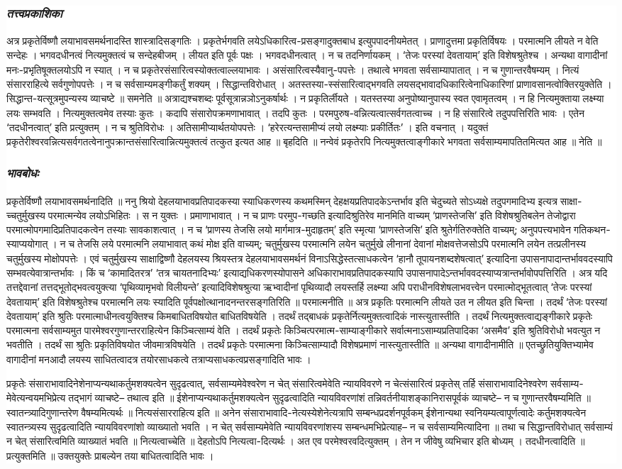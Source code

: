 ### ***तत्त्वप्रकाशिका***

अत्र प्रकृतेर्विष्णौ लयाभावसमर्थनादस्ति शास्त्रादिसङ्गतिः । प्रकृतेर्भगवति लयेऽधिकारित्व-प्रसङ्गादुक्तबाध इत्युपपादनीयमेतत् । प्राणादुत्तमा प्रकृतिर्विषयः । परमात्मनि लीयते न वेति सन्देहः । भगवदधीनत्वं नित्यमुक्तत्वं च सन्देहबीजम् । लीयत इति पूर्वः पक्षः । भगवदधीनत्वात् । न च तदनिर्णायकम् । ‘तेजः परस्यां देवतायाम्’ इति विशेषश्रुतेश्च । अन्यथा वागादीनां मनः-प्रभृतिषूक्तलयोऽपि न स्यात् । न च प्रकृतेरसंसारित्वस्योक्तत्वाल्लयाभावः । असंसारित्वस्यैवानु-पपत्तेः । तथात्वे भगवता सर्वसाम्यापातात् । न च गुणान्तरवैषम्यम् । नित्यं संसारराहित्ये सर्वगुणोपपत्तेः । न च सर्वसाम्यमङ्गीकर्तुं शक्यम् । सिद्धान्तविरोधात् । अतस्तस्या-स्संसारित्वाद्भगवति लयसद्भावादधिकारित्वेनाधिकारिणां प्राणावसानत्वोक्तिरयुक्तेति । सिद्धान्त-यत्सूत्रमुपन्यस्य व्याचष्टे ॥ समनेति ॥ अत्राद्यश्चशब्दः पूर्वसूत्रान्नञोऽनुकर्षार्थः । न प्रकृतिर्लीयते । यतस्तस्या अनुपोष्यानुपास्य स्वत एवामृतत्वम् । न हि नित्यमुक्ताया लक्ष्म्या लयः सम्भवति । नित्यमुक्तत्वमेव तस्याः कुतः । कदापि संसारोपक्रमणाभावात् । तदपि कुतः । परमपुरुष-वन्नित्यत्वात्सर्वगतत्वाच्च । न हि संसारित्वे तदुपपत्तिरिति भावः । एतेन ‘तदधीनत्वात्’ इति प्रत्युक्तम् । न च श्रुतिविरोधः । अतिसामीप्यार्थतयोपपत्तेः । ‘हरेरत्यन्तसामीप्यं लयो लक्ष्म्याः प्रकीर्तितः’ । इति वचनात् । यदुक्तं प्रकृतेरीश्वरवन्नित्यसर्वगतत्वेनानुपक्रान्तसंसारित्वान्नित्यमुक्तत्वं तत्कुत इत्यत आह ॥ बृहदिति ॥ नन्वेवं प्रकृतेरपि नित्यमुक्तत्वाङ्गीकारे भगवता सर्वसाम्यमापतितमित्यत आह ॥ नेति ॥

### ***भावबोधः***

प्रकृतेर्विष्णौ लयाभावसमर्थनादिति ॥ ननु श्रियो देहलयाभावप्रतिपादकस्या स्याधिकरणस्य कथमस्मिन् देहक्षयप्रतिपादकेऽन्तर्भाव इति चेदुच्यते सोऽध्यक्षे तदुपगमादिभ्य इत्यत्र साक्षा-च्चतुर्मुखस्य परमात्मन्येव लयोऽभिहितः । स न युक्तः । प्रमाणाभावात् । न च प्राणः परमुप-गच्छति इत्यादिश्रुतिरेव मानमिति वाच्यम् ‘प्राणस्तेजसि’ इति विशेषश्रुतिबलेन तेजोद्वारा परमात्मोपगमादिप्रतिपादकत्वेन तस्याः सावकाशत्वात् । न च ‘प्राणस्य तेजसि लयो मार्गमात्र-मुदाहृतम्’ इति स्मृत्या ‘प्राणस्तेजसि’ इति श्रुतेर्गतिरुक्तेति वाच्यम्; अनुपपत्त्यभावेन गतिकथन-स्याप्ययोगात् । न च तेजसि लये परमात्मनि लयाभावात् कथं मोक्ष इति वाच्यम्; चतुर्मुखस्य परमात्मनि लयेन चतुर्मुखे लीनानां देवानां मोक्षवत्तेजसोऽपि परमात्मनि लयेन तत्प्रलीनस्य चतुर्मुखस्य मोक्षोपपत्तेः । एवं चतुर्मुखस्य साक्षाद्विष्णौ देहलयस्य श्रियस्तत्र देहलयाभावसमर्थनं विनाऽसिद्धेस्तत्साधकत्वेन ‘हानौ तूपायनशब्दशेषत्वात्’ इत्यादिना उपासनापादान्तर्भाववदस्यापि सम्भवत्येवात्रान्तर्भावः । किं च ‘कामादितरत्र’ ‘तत्र चायतनादिभ्यः’ इत्याद्यधिकरणस्योपासने अधिकाराभावप्रतिपादकस्यापि उपासनापादेऽन्तर्भाववदस्याप्यत्रान्तर्भावोपपत्तिरिति । अत्र यदि तत्तद्देवानां तत्तद्भूतोद्भवत्वयुक्त्या ‘पृथिव्यामृभवो विलीयन्ते’ इत्यादिविशेषश्रुत्या ऋभ्वादीनां पृथिव्यादौ लयस्तर्हि लक्ष्म्या अपि पराधीनविशेषलाभवत्त्वेन परमात्मोद्भूतत्वात् ‘तेजः परस्यां देवतायाम्’ इति विशेषश्रुतेश्च परमात्मनि लयः स्यादिति पूर्वपक्षोत्थानादनन्तरसङ्गतिरिति ॥ परमात्मनीति ॥ अत्र प्रकृतिः परमात्मनि लीयते उत न लीयत इति चिन्ता । तदर्थं ‘तेजः परस्यां देवतायाम्’ इति श्रुतिः परमात्माधीनत्वयुक्तिश्च किमबाधितविषयोत बाधितविषयेति । तदर्थं तद्बाधकं प्रकृतेर्नित्यमुक्तत्वादिकं नास्त्युतास्तीति । तदर्थं नित्यमुक्तत्वाद्यङ्गीकारे प्रकृतेः परमात्मना सर्वसाम्यमुत पारमेश्वरगुणान्तरराहित्येन किञ्चित्साम्यं वेति । तदर्थं प्रकृतेः किञ्चित्परमात्म-साम्याङ्गीकारे सर्वात्मनाऽसाम्यप्रतिपादिका ‘असमैव’ इति श्रुतिविरोधो भवत्युत न भवतीति । तदर्थं सा श्रुतिः प्रकृतिविषयोत जीवमात्रविषयेति । तदर्थं प्रकृतेः परमात्मना किञ्चित्साम्यादौ विशेषप्रमाणं नास्त्युतास्तीति ॥ अन्यथा वागादीनामीति ॥ एतच्छ्रुतियुक्तिभ्यामेव वागादीनां मनआदौ लयस्य साधितत्वादत्र तयोरसाधकत्वे तत्राप्यसाधकत्वप्रसङ्गादिति भावः ।

प्रकृतेः संसाराभावादिनेशेनाप्यन्यथाकर्तुमशक्यत्वेन सुदृढत्वात्, सर्वसाम्यमेवेश्वरेण न चेत् संसारित्वमेवेति न्यायविवरणे न चेत्संसारित्वं प्रकृतेस् तर्हि संसाराभावादिनेश्वरेण सर्वसाम्य-मेवेत्यन्वयमभिप्रेत्य तद्भागं व्याचष्टे– तथात्व इति ॥ ईशेनाप्यन्यथाकर्तुमशक्यत्वेन सुदृढत्वादिति न्यायविवरणांशं तन्निवर्तनीयाशङ्कानिरासपूर्वकं व्याचष्टे– न च गुणान्तरवैषम्यमिति ॥ स्वातन्त्र्यादिगुणान्तरेण वैषम्यमित्यर्थः ॥ नित्यसंसारराहित्य इति ॥ अनेन संसाराभावादि-नेत्यस्येशेनेत्यत्रापि सम्बन्धप्रदर्शनपूर्वकम् ईशेनान्यथा स्वनियम्यत्वापूर्णत्वादेः कर्तुमशक्यत्वेन स्वातन्त्र्यस्य सुदृढत्वादिति न्यायविवरणांशो व्याख्यातो भवति । न चेत् सर्वसाम्यमेवेति न्यायविवरणांशस्य सम्बन्धमभिप्रेत्याह– न च सर्वसाम्यमित्यादिना ॥ तथा च सिद्धान्तविरोधात् सर्वसाम्यं न चेत् संसारित्वमिति व्याख्यातं भवति ॥ नित्यत्वाच्चेति ॥ देहतोऽपि नित्यत्वा-दित्यर्थः । अत एव परमेश्वरवदित्युक्तम् । तेन न जीवेषु व्यभिचार इति बोध्यम् । तदधीनत्वादिति ॥ प्रत्युक्तमिति ॥ उक्तयुक्तेः प्राबल्येन तया बाधितत्वादिति भावः ।
